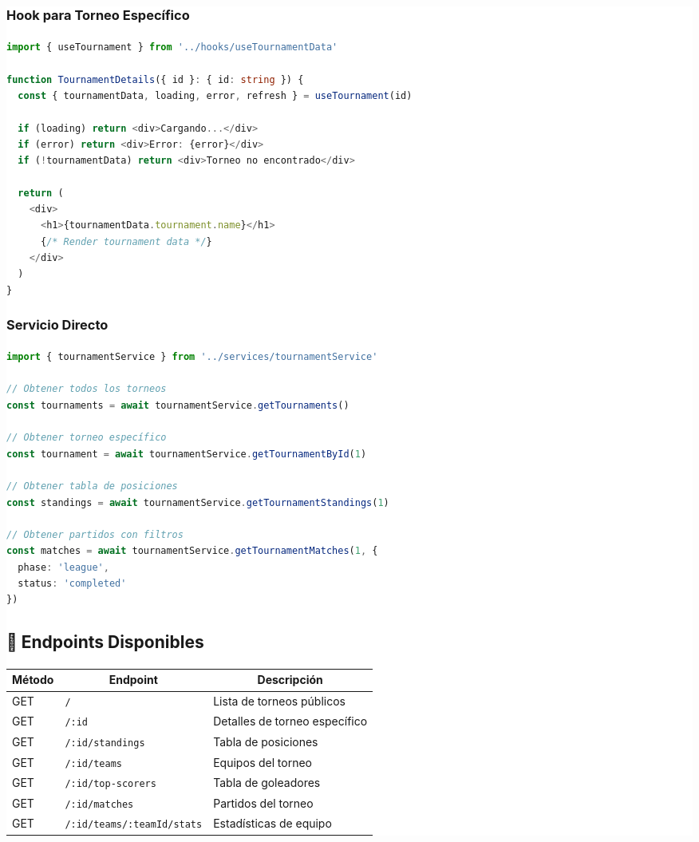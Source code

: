 ### Hook para Torneo Específico

```typescript
import { useTournament } from '../hooks/useTournamentData'

function TournamentDetails({ id }: { id: string }) {
  const { tournamentData, loading, error, refresh } = useTournament(id)
  
  if (loading) return <div>Cargando...</div>
  if (error) return <div>Error: {error}</div>
  if (!tournamentData) return <div>Torneo no encontrado</div>
  
  return (
    <div>
      <h1>{tournamentData.tournament.name}</h1>
      {/* Render tournament data */}
    </div>
  )
}
```

### Servicio Directo

```typescript
import { tournamentService } from '../services/tournamentService'

// Obtener todos los torneos
const tournaments = await tournamentService.getTournaments()

// Obtener torneo específico
const tournament = await tournamentService.getTournamentById(1)

// Obtener tabla de posiciones
const standings = await tournamentService.getTournamentStandings(1)

// Obtener partidos con filtros
const matches = await tournamentService.getTournamentMatches(1, {
  phase: 'league',
  status: 'completed'
})
```

## 🔄 Endpoints Disponibles

| Método | Endpoint | Descripción |
|--------|----------|-------------|
| GET | `/` | Lista de torneos públicos |
| GET | `/:id` | Detalles de torneo específico |
| GET | `/:id/standings` | Tabla de posiciones |
| GET | `/:id/teams` | Equipos del torneo |
| GET | `/:id/top-scorers` | Tabla de goleadores |
| GET | `/:id/matches` | Partidos del torneo |
| GET | `/:id/teams/:teamId/stats` | Estadísticas de equipo |

